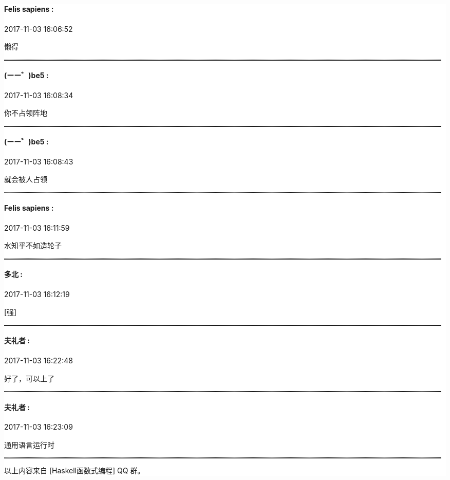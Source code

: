 

#### Felis sapiens :

<span class="article-duration">2017-11-03 16:06:52</span>

懒得

<hr style="border-top: 1px dotted grey;width:99%"/>



#### (ーー゛)be5 :

<span class="article-duration">2017-11-03 16:08:34</span>

你不占领阵地

<hr style="border-top: 1px dotted grey;width:99%"/>



#### (ーー゛)be5 :

<span class="article-duration">2017-11-03 16:08:43</span>

就会被人占领

<hr style="border-top: 1px dotted grey;width:99%"/>



#### Felis sapiens :

<span class="article-duration">2017-11-03 16:11:59</span>

水知乎不如造轮子

<hr style="border-top: 1px dotted grey;width:99%"/>



#### 多北 :

<span class="article-duration">2017-11-03 16:12:19</span>

[强]

<hr style="border-top: 1px dotted grey;width:99%"/>



#### 夫礼者 :

<span class="article-duration">2017-11-03 16:22:48</span>

好了，可以上了

<hr style="border-top: 1px dotted grey;width:99%"/>



#### 夫礼者 :

<span class="article-duration">2017-11-03 16:23:09</span>

通用语言运行时

<hr style="border-top: 1px dotted grey;width:99%"/>




以上内容来自 [Haskell函数式编程] QQ 群。

